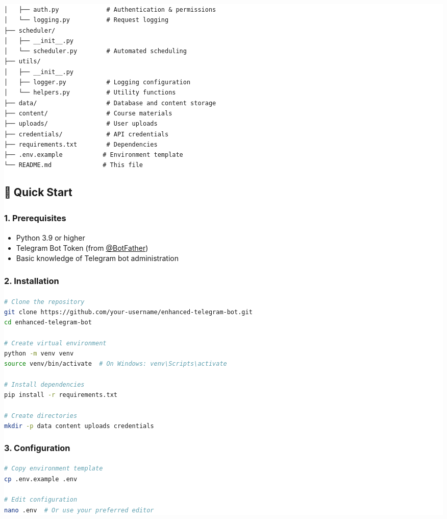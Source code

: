 ```
│   ├── auth.py             # Authentication & permissions
│   └── logging.py          # Request logging
├── scheduler/
│   ├── __init__.py
│   └── scheduler.py        # Automated scheduling
├── utils/
│   ├── __init__.py
│   ├── logger.py           # Logging configuration
│   └── helpers.py          # Utility functions
├── data/                   # Database and content storage
├── content/                # Course materials
├── uploads/                # User uploads
├── credentials/            # API credentials
├── requirements.txt        # Dependencies
├── .env.example           # Environment template
└── README.md              # This file
```

## 🚀 Quick Start

### 1. Prerequisites
- Python 3.9 or higher
- Telegram Bot Token (from [@BotFather](https://t.me/botfather))
- Basic knowledge of Telegram bot administration

### 2. Installation

```bash
# Clone the repository
git clone https://github.com/your-username/enhanced-telegram-bot.git
cd enhanced-telegram-bot

# Create virtual environment
python -m venv venv
source venv/bin/activate  # On Windows: venv\Scripts\activate

# Install dependencies
pip install -r requirements.txt

# Create directories
mkdir -p data content uploads credentials
```

### 3. Configuration

```bash
# Copy environment template
cp .env.example .env

# Edit configuration
nano .env  # Or use your preferred editor
```
